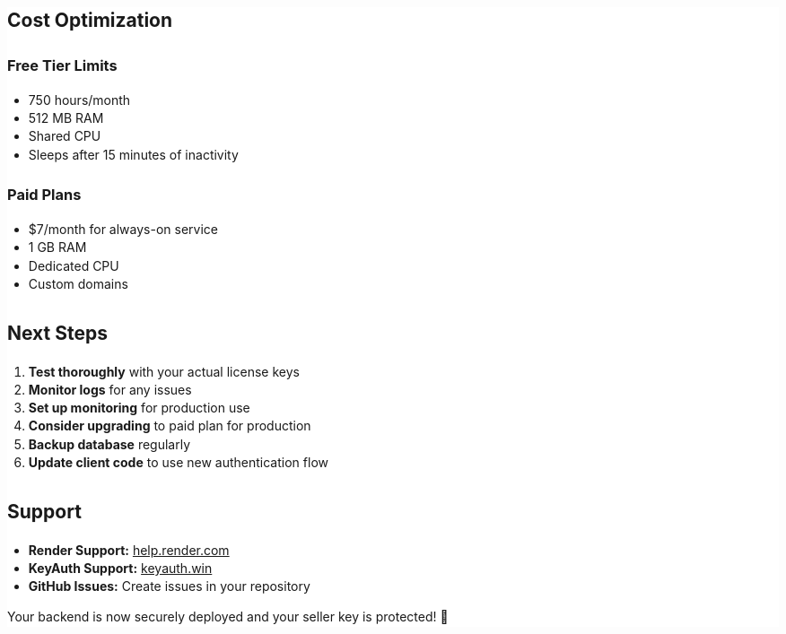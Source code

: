 ## Cost Optimization

### Free Tier Limits
- 750 hours/month
- 512 MB RAM
- Shared CPU
- Sleeps after 15 minutes of inactivity

### Paid Plans
- $7/month for always-on service
- 1 GB RAM
- Dedicated CPU
- Custom domains

## Next Steps

1. **Test thoroughly** with your actual license keys
2. **Monitor logs** for any issues
3. **Set up monitoring** for production use
4. **Consider upgrading** to paid plan for production
5. **Backup database** regularly
6. **Update client code** to use new authentication flow

## Support

- **Render Support:** [help.render.com](https://help.render.com)
- **KeyAuth Support:** [keyauth.win](https://keyauth.win)
- **GitHub Issues:** Create issues in your repository

Your backend is now securely deployed and your seller key is protected! 🎉 